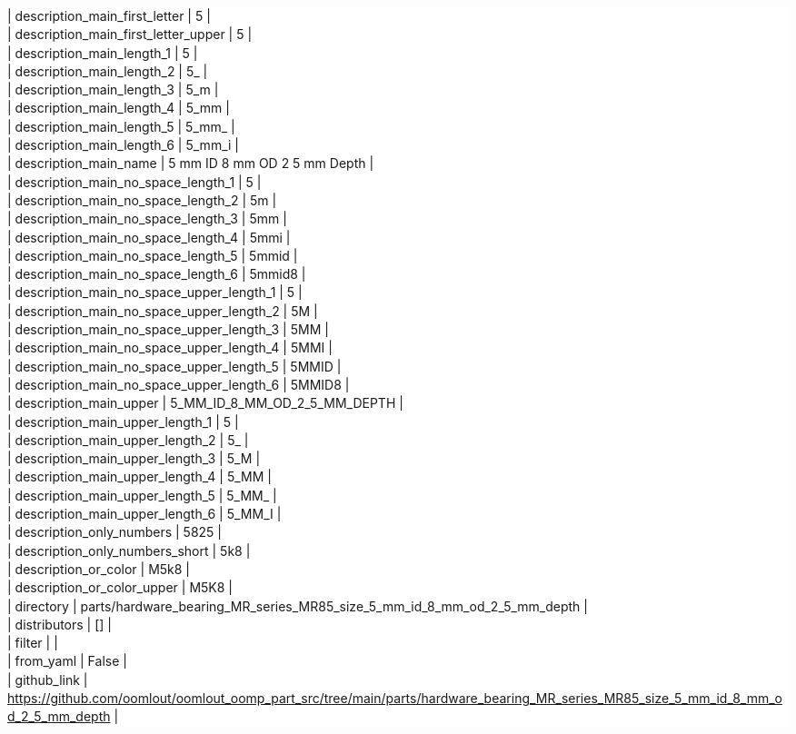 | description_main_first_letter | 5 |  
| description_main_first_letter_upper | 5 |  
| description_main_length_1 | 5 |  
| description_main_length_2 | 5_ |  
| description_main_length_3 | 5_m |  
| description_main_length_4 | 5_mm |  
| description_main_length_5 | 5_mm_ |  
| description_main_length_6 | 5_mm_i |  
| description_main_name | 5 mm ID 8 mm OD 2 5 mm Depth |  
| description_main_no_space_length_1 | 5 |  
| description_main_no_space_length_2 | 5m |  
| description_main_no_space_length_3 | 5mm |  
| description_main_no_space_length_4 | 5mmi |  
| description_main_no_space_length_5 | 5mmid |  
| description_main_no_space_length_6 | 5mmid8 |  
| description_main_no_space_upper_length_1 | 5 |  
| description_main_no_space_upper_length_2 | 5M |  
| description_main_no_space_upper_length_3 | 5MM |  
| description_main_no_space_upper_length_4 | 5MMI |  
| description_main_no_space_upper_length_5 | 5MMID |  
| description_main_no_space_upper_length_6 | 5MMID8 |  
| description_main_upper | 5_MM_ID_8_MM_OD_2_5_MM_DEPTH |  
| description_main_upper_length_1 | 5 |  
| description_main_upper_length_2 | 5_ |  
| description_main_upper_length_3 | 5_M |  
| description_main_upper_length_4 | 5_MM |  
| description_main_upper_length_5 | 5_MM_ |  
| description_main_upper_length_6 | 5_MM_I |  
| description_only_numbers | 5825 |  
| description_only_numbers_short | 5k8 |  
| description_or_color | M5k8 |  
| description_or_color_upper | M5K8 |  
| directory | parts/hardware_bearing_MR_series_MR85_size_5_mm_id_8_mm_od_2_5_mm_depth |  
| distributors | [] |  
| filter |  |  
| from_yaml | False |  
| github_link | https://github.com/oomlout/oomlout_oomp_part_src/tree/main/parts/hardware_bearing_MR_series_MR85_size_5_mm_id_8_mm_od_2_5_mm_depth |  